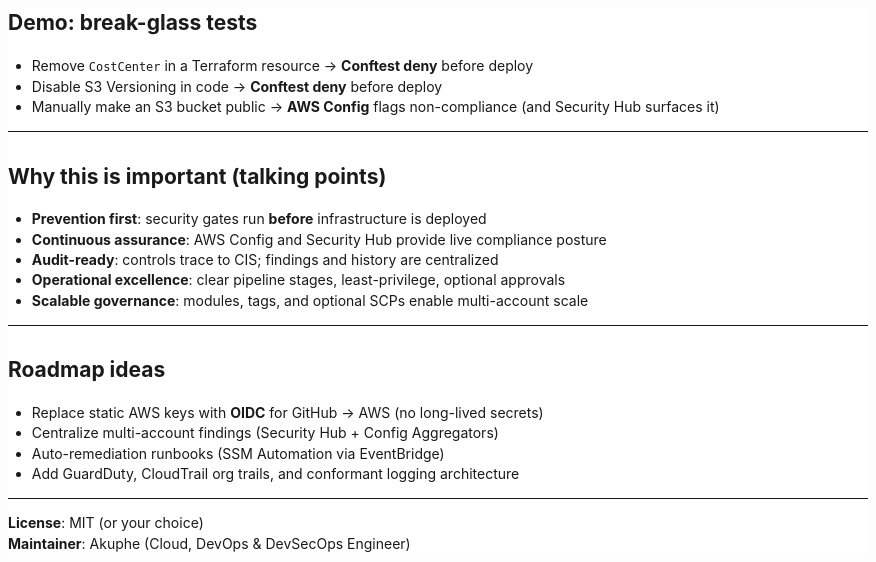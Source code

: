 
## Demo: break-glass tests

- Remove `CostCenter` in a Terraform resource → **Conftest deny** before deploy  
- Disable S3 Versioning in code → **Conftest deny** before deploy  
- Manually make an S3 bucket public → **AWS Config** flags non-compliance (and Security Hub surfaces it)

---

## Why this is important (talking points)

- **Prevention first**: security gates run **before** infrastructure is deployed  
- **Continuous assurance**: AWS Config and Security Hub provide live compliance posture  
- **Audit-ready**: controls trace to CIS; findings and history are centralized  
- **Operational excellence**: clear pipeline stages, least-privilege, optional approvals  
- **Scalable governance**: modules, tags, and optional SCPs enable multi-account scale

---

## Roadmap ideas

- Replace static AWS keys with **OIDC** for GitHub → AWS (no long-lived secrets)  
- Centralize multi-account findings (Security Hub + Config Aggregators)  
- Auto-remediation runbooks (SSM Automation via EventBridge)  
- Add GuardDuty, CloudTrail org trails, and conformant logging architecture

---

**License**: MIT (or your choice)  
**Maintainer**: Akuphe (Cloud, DevOps & DevSecOps Engineer)

